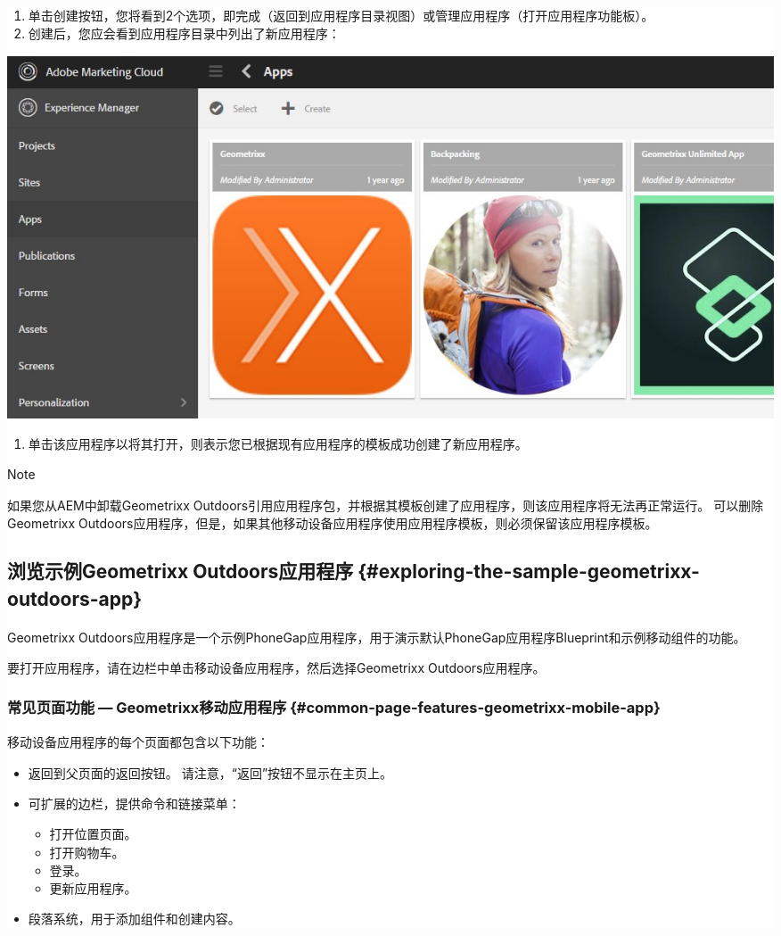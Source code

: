 1. 单击创建按钮，您将看到2个选项，即完成（返回到应用程序目录视图）或管理应用程序（打开应用程序功能板）。
1. 创建后，您应会看到应用程序目录中列出了新应用程序：

![chlimage_1-3](assets/chlimage_1-3.jpeg)

1. 单击该应用程序以将其打开，则表示您已根据现有应用程序的模板成功创建了新应用程序。

>[!NOTE]
>
>如果您从AEM中卸载Geometrixx Outdoors引用应用程序包，并根据其模板创建了应用程序，则该应用程序将无法再正常运行。 可以删除Geometrixx Outdoors应用程序，但是，如果其他移动设备应用程序使用应用程序模板，则必须保留该应用程序模板。

## 浏览示例Geometrixx Outdoors应用程序 {#exploring-the-sample-geometrixx-outdoors-app}

Geometrixx Outdoors应用程序是一个示例PhoneGap应用程序，用于演示默认PhoneGap应用程序Blueprint和示例移动组件的功能。

要打开应用程序，请在边栏中单击移动设备应用程序，然后选择Geometrixx Outdoors应用程序。

### 常见页面功能 — Geometrixx移动应用程序 {#common-page-features-geometrixx-mobile-app}

移动设备应用程序的每个页面都包含以下功能：

* 返回到父页面的返回按钮。 请注意，“返回”按钮不显示在主页上。
* 可扩展的边栏，提供命令和链接菜单：

   * 打开位置页面。
   * 打开购物车。
   * 登录。
   * 更新应用程序。

* 段落系统，用于添加组件和创建内容。
